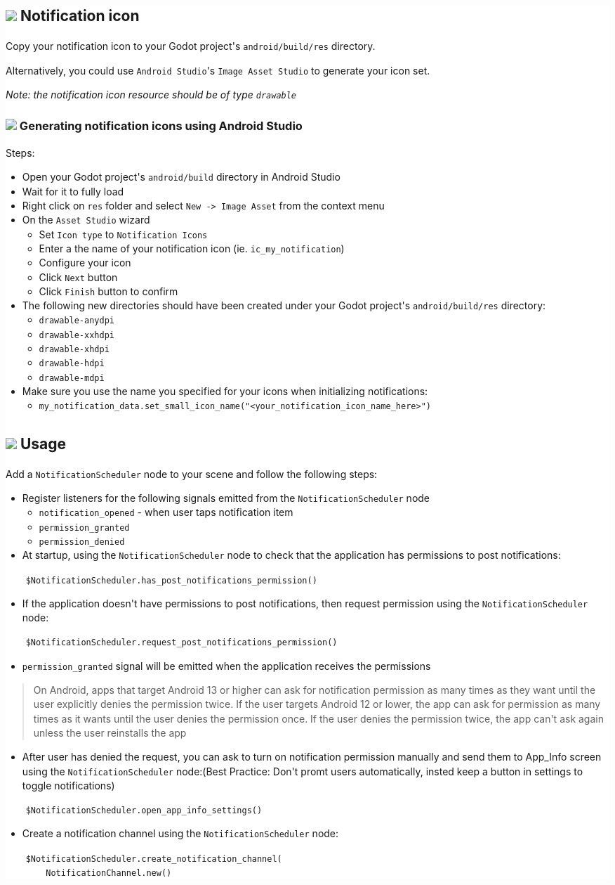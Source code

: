 ## ![](notification/addon_template/icon.png?raw=true) Notification icon
Copy your notification icon to your Godot project's `android/build/res` directory.

Alternatively, you could use `Android Studio`'s `Image Asset Studio` to generate your icon set.

_Note: the notification icon resource should be of type `drawable`_

### ![](notification/addon_template/icon.png?raw=true) Generating notification icons using Android Studio

Steps:

- Open your Godot project's `android/build` directory in Android Studio
- Wait for it to fully load
- Right click on `res` folder and select `New -> Image Asset` from the context menu
- On the `Asset Studio` wizard
	- Set `Icon type` to `Notification Icons`
	- Enter a the name of your notification icon (ie. `ic_my_notification`)
	- Configure your icon
	- Click `Next` button
	- Click `Finish` button to confirm
- The following new directories should have been created under your Godot project's `android/build/res` directory:
	- `drawable-anydpi`
	- `drawable-xxhdpi`
	- `drawable-xhdpi`
	- `drawable-hdpi`
	- `drawable-mdpi`
- Make sure you use the name you specified for your icons when initializing notifications:
	- `my_notification_data.set_small_icon_name("<your_notification_icon_name_here>")`


## ![](notification/addon_template/icon.png?raw=true) Usage
Add a `NotificationScheduler` node to your scene and follow the following steps:
- Register listeners for the following signals emitted from the `NotificationScheduler` node
	- `notification_opened` - when user taps notification item
	- `permission_granted`
	- `permission_denied`
- At startup, using the `NotificationScheduler` node to check that the application has permissions to post notifications:
```
	$NotificationScheduler.has_post_notifications_permission()
```
- If the application doesn't have permissions to post notifications, then request permission using the `NotificationScheduler` node:
```
	$NotificationScheduler.request_post_notifications_permission()
```
- `permission_granted` signal will be emitted when the application receives the permissions
> On Android, apps that target Android 13 or higher can ask for notification permission as many times as they want until the user explicitly denies the permission twice. If the user targets Android 12 or lower, the app can ask for permission as many times as it wants until the user denies the permission once. If the user denies the permission twice, the app can't ask again unless the user reinstalls the app
- After user has denied the request, you can ask to turn on notification permission manually and send them to App_Info screen using the `NotificationScheduler` node:(Best Practice: Don't promt users automatically, insted keep a button in settings to toggle notifications)
```
	$NotificationScheduler.open_app_info_settings()
```
- Create a notification channel using the `NotificationScheduler` node:
```
	$NotificationScheduler.create_notification_channel(
		NotificationChannel.new()
```
